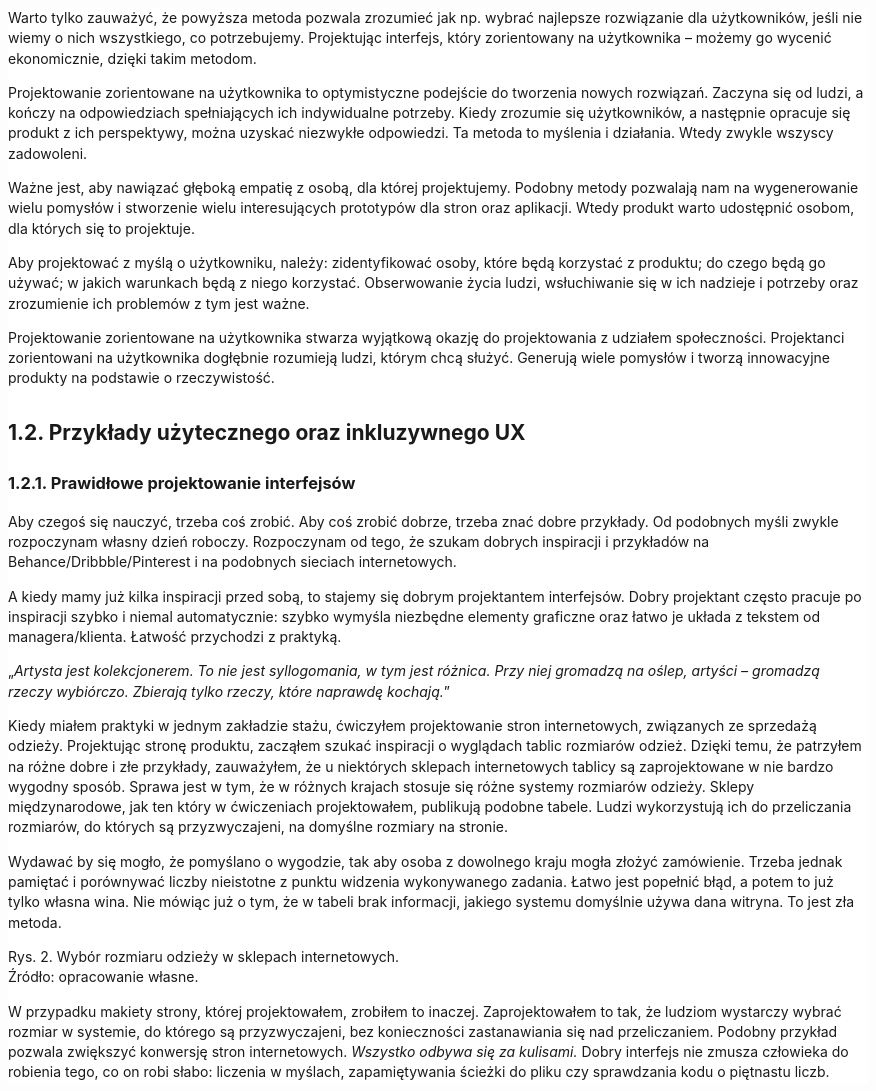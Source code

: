 Warto tylko zauważyć, że powyższa metoda pozwala zrozumieć jak np. wybrać najlepsze rozwiązanie dla użytkowników, jeśli nie wiemy o nich wszystkiego, co potrzebujemy. Projektując interfejs, który zorientowany na użytkownika – możemy go wycenić ekonomicznie, dzięki takim metodom.

Projektowanie zorientowane na użytkownika to optymistyczne podejście do tworzenia nowych rozwiązań. Zaczyna się od ludzi, a kończy na odpowiedziach spełniających ich indywidualne potrzeby. Kiedy zrozumie się użytkowników, a następnie opracuje się produkt z ich perspektywy, można uzyskać niezwykłe odpowiedzi. Ta metoda to myślenia i działania. Wtedy zwykle wszyscy zadowoleni.

Ważne jest, aby nawiązać głęboką empatię z osobą, dla której projektujemy. Podobny metody pozwalają nam na wygenerowanie wielu pomysłów i stworzenie wielu interesujących prototypów dla stron oraz aplikacji. Wtedy produkt warto udostępnić osobom, dla których się to projektuje.

Aby projektować z myślą o użytkowniku, należy: zidentyfikować osoby, które będą korzystać z produktu; do czego będą go używać; w jakich warunkach będą z niego korzystać. Obserwowanie życia ludzi, wsłuchiwanie się w ich nadzieje i potrzeby oraz zrozumienie ich problemów z tym jest ważne.

Projektowanie zorientowane na użytkownika stwarza wyjątkową okazję do projektowania z udziałem społeczności. Projektanci zorientowani na użytkownika dogłębnie rozumieją ludzi, którym chcą służyć. Generują wiele pomysłów i tworzą innowacyjne produkty na podstawie o rzeczywistość.

## 1.2. Przykłady użytecznego oraz inkluzywnego UX

### 1.2.1. Prawidłowe projektowanie interfejsów

Aby czegoś się nauczyć, trzeba coś zrobić. Aby coś zrobić dobrze, trzeba znać dobre przykłady. Od podobnych myśli zwykle rozpoczynam własny dzień roboczy. Rozpoczynam od tego, że szukam dobrych inspiracji i przykładów na Behance/Dribbble/Pinterest i na podobnych sieciach internetowych.

A kiedy mamy już kilka inspiracji przed sobą, to stajemy się dobrym projektantem interfejsów. Dobry projektant często pracuje po inspiracji szybko i niemal automatycznie: szybko wymyśla niezbędne elementy graficzne oraz łatwo je układa z tekstem od managera/klienta. Łatwość przychodzi z praktyką.

„_Artysta jest kolekcjonerem. To nie jest syllogomania, w tym jest różnica. Przy niej gromadzą na oślep, artyści – gromadzą rzeczy wybiórczo. Zbierają tylko rzeczy, które naprawdę kochają._”

Kiedy miałem praktyki w jednym zakładzie stażu, ćwiczyłem projektowanie stron internetowych, związanych ze sprzedażą odzieży. Projektując stronę produktu, zacząłem szukać inspiracji o wyglądach tablic rozmiarów odzież. Dzięki temu, że patrzyłem na różne dobre i złe przykłady, zauważyłem, że u niektórych sklepach internetowych tablicy są zaprojektowane w nie bardzo wygodny sposób. Sprawa jest w tym, że w różnych krajach stosuje się różne systemy rozmiarów odzieży. Sklepy międzynarodowe, jak ten który w ćwiczeniach projektowałem, publikują podobne tabele. Ludzi wykorzystują ich do przeliczania rozmiarów, do których są przyzwyczajeni, na domyślne rozmiary na stronie.

Wydawać by się mogło, że pomyślano o wygodzie, tak aby osoba z dowolnego kraju mogła złożyć zamówienie. Trzeba jednak pamiętać i porównywać liczby nieistotne z punktu widzenia wykonywanego zadania. Łatwo jest popełnić błąd, a potem to już tylko własna wina. Nie mówiąc już o tym, że w tabeli brak informacji, jakiego systemu domyślnie używa dana witryna. To jest zła metoda.

Rys. 2. Wybór rozmiaru odzieży w sklepach internetowych.  
Źródło: opracowanie własne.

W przypadku makiety strony, której projektowałem, zrobiłem to inaczej. Zaprojektowałem to tak, że ludziom wystarczy wybrać rozmiar w systemie, do którego są przyzwyczajeni, bez konieczności zastanawiania się nad przeliczaniem. Podobny przykład pozwala zwiększyć konwersję stron internetowych. _Wszystko odbywa się za kulisami._ Dobry interfejs nie zmusza człowieka do robienia tego, co on robi słabo: liczenia w myślach, zapamiętywania ścieżki do pliku czy sprawdzania kodu o piętnastu liczb.
